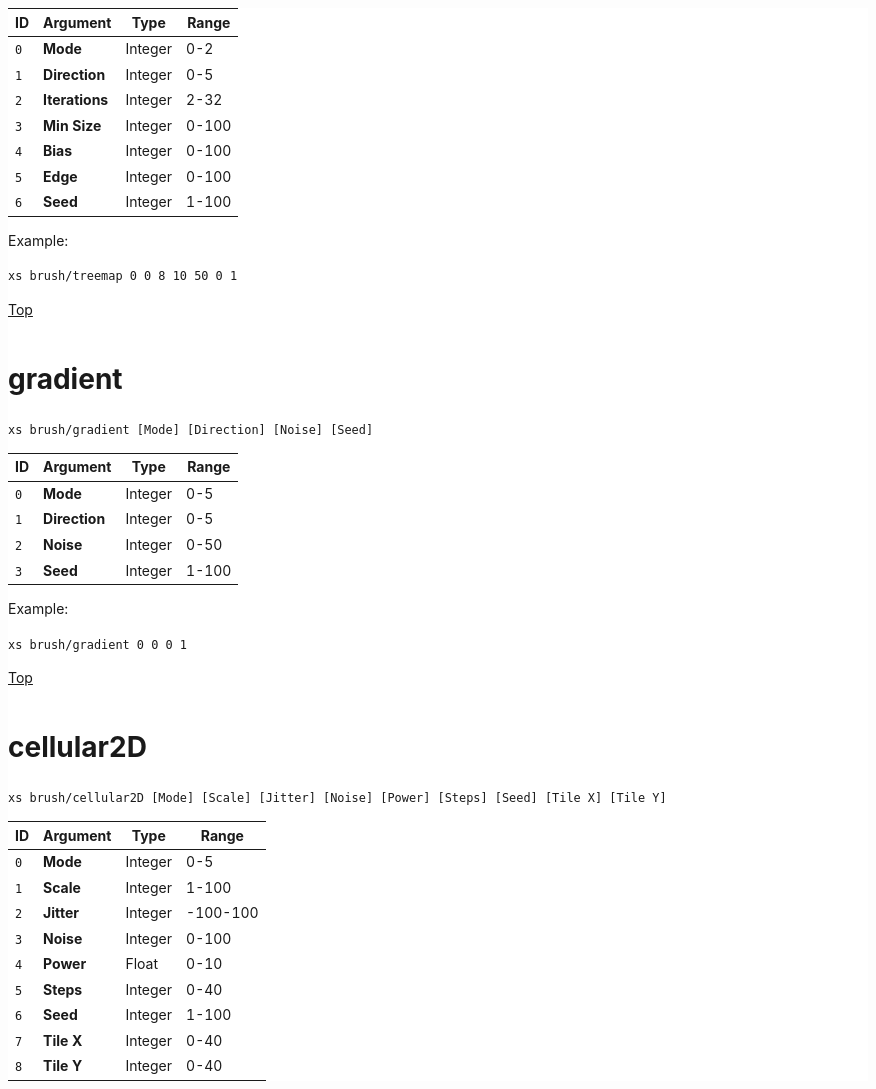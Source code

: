 ID | Argument | Type | Range
-- | -------- | ---- | -----
`0` | **Mode** | Integer | 0-2
`1` | **Direction** | Integer | 0-5
`2` | **Iterations** | Integer | 2-32
`3` | **Min Size** | Integer | 0-100
`4` | **Bias** | Integer | 0-100
`5` | **Edge** | Integer | 0-100
`6` | **Seed** | Integer | 1-100

Example:

```
xs brush/treemap 0 0 8 10 50 0 1
```
[Top](#)
# gradient

```
xs brush/gradient [Mode] [Direction] [Noise] [Seed]
```

ID | Argument | Type | Range
-- | -------- | ---- | -----
`0` | **Mode** | Integer | 0-5
`1` | **Direction** | Integer | 0-5
`2` | **Noise** | Integer | 0-50
`3` | **Seed** | Integer | 1-100

Example:

```
xs brush/gradient 0 0 0 1
```
[Top](#)
# cellular2D

```
xs brush/cellular2D [Mode] [Scale] [Jitter] [Noise] [Power] [Steps] [Seed] [Tile X] [Tile Y]
```

ID | Argument | Type | Range
-- | -------- | ---- | -----
`0` | **Mode** | Integer | 0-5
`1` | **Scale** | Integer | 1-100
`2` | **Jitter** | Integer | -100-100
`3` | **Noise** | Integer | 0-100
`4` | **Power** | Float | 0-10
`5` | **Steps** | Integer | 0-40
`6` | **Seed** | Integer | 1-100
`7` | **Tile X** | Integer | 0-40
`8` | **Tile Y** | Integer | 0-40
